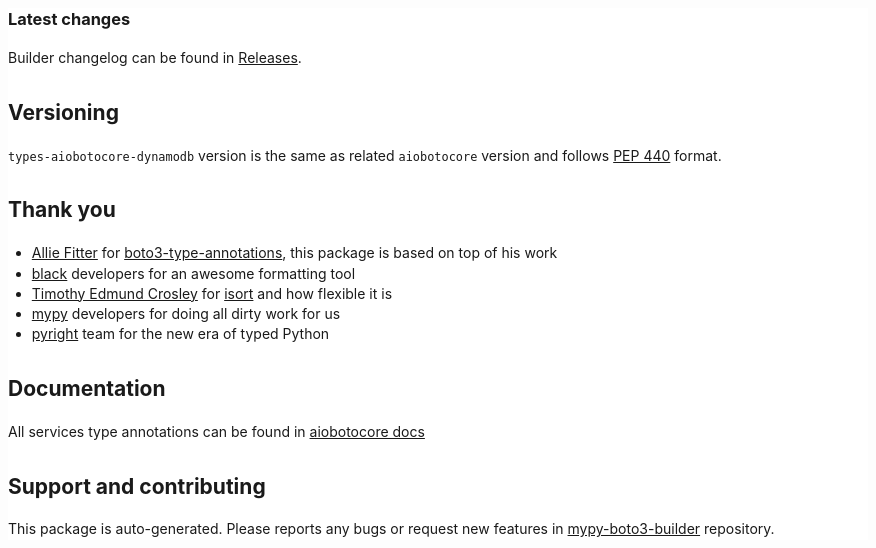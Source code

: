 <a id="latest-changes"></a>

### Latest changes

Builder changelog can be found in
[Releases](https://github.com/youtype/mypy_boto3_builder/releases).

<a id="versioning"></a>

## Versioning

`types-aiobotocore-dynamodb` version is the same as related `aiobotocore`
version and follows [PEP 440](https://www.python.org/dev/peps/pep-0440/)
format.

<a id="thank-you"></a>

## Thank you

- [Allie Fitter](https://github.com/alliefitter) for
  [boto3-type-annotations](https://pypi.org/project/boto3-type-annotations/),
  this package is based on top of his work
- [black](https://github.com/psf/black) developers for an awesome formatting
  tool
- [Timothy Edmund Crosley](https://github.com/timothycrosley) for
  [isort](https://github.com/PyCQA/isort) and how flexible it is
- [mypy](https://github.com/python/mypy) developers for doing all dirty work
  for us
- [pyright](https://github.com/microsoft/pyright) team for the new era of typed
  Python

<a id="documentation"></a>

## Documentation

All services type annotations can be found in
[aiobotocore docs](https://youtype.github.io/types_aiobotocore_docs/types_aiobotocore_dynamodb/)

<a id="support-and-contributing"></a>

## Support and contributing

This package is auto-generated. Please reports any bugs or request new features
in [mypy-boto3-builder](https://github.com/youtype/mypy_boto3_builder/issues/)
repository.

